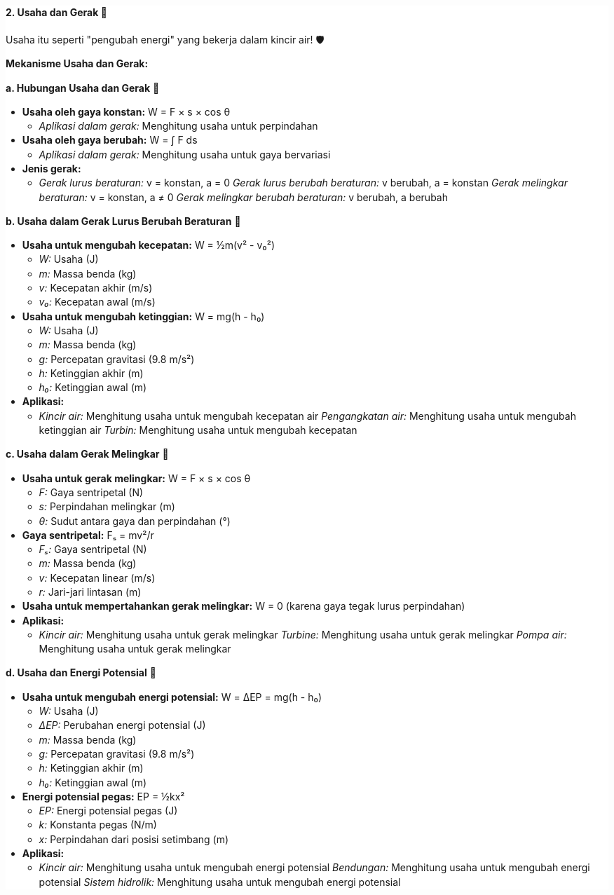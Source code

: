 #### 2. **Usaha dan Gerak** 🔄

Usaha itu seperti "pengubah energi" yang bekerja dalam kincir air! 🛡️

**Mekanisme Usaha dan Gerak:**

**a. Hubungan Usaha dan Gerak** 🔄
- **Usaha oleh gaya konstan:** W = F × s × cos θ
  - *Aplikasi dalam gerak:* Menghitung usaha untuk perpindahan
- **Usaha oleh gaya berubah:** W = ∫ F ds
  - *Aplikasi dalam gerak:* Menghitung usaha untuk gaya bervariasi
- **Jenis gerak:**
  - *Gerak lurus beraturan:* v = konstan, a = 0
  *Gerak lurus berubah beraturan:* v berubah, a = konstan
  *Gerak melingkar beraturan:* v = konstan, a ≠ 0
  *Gerak melingkar berubah beraturan:* v berubah, a berubah

**b. Usaha dalam Gerak Lurus Berubah Beraturan** 🔄
- **Usaha untuk mengubah kecepatan:** W = ½m(v² - v₀²)
  - *W:* Usaha (J)
  - *m:* Massa benda (kg)
  - *v:* Kecepatan akhir (m/s)
  - *v₀:* Kecepatan awal (m/s)
- **Usaha untuk mengubah ketinggian:** W = mg(h - h₀)
  - *W:* Usaha (J)
  - *m:* Massa benda (kg)
  - *g:* Percepatan gravitasi (9.8 m/s²)
  - *h:* Ketinggian akhir (m)
  - *h₀:* Ketinggian awal (m)
- **Aplikasi:**
  - *Kincir air:* Menghitung usaha untuk mengubah kecepatan air
  *Pengangkatan air:* Menghitung usaha untuk mengubah ketinggian air
  *Turbin:* Menghitung usaha untuk mengubah kecepatan

**c. Usaha dalam Gerak Melingkar** 🔄
- **Usaha untuk gerak melingkar:** W = F × s × cos θ
  - *F:* Gaya sentripetal (N)
  - *s:* Perpindahan melingkar (m)
  - *θ:* Sudut antara gaya dan perpindahan (°)
- **Gaya sentripetal:** Fₛ = mv²/r
  - *Fₛ:* Gaya sentripetal (N)
  - *m:* Massa benda (kg)
  - *v:* Kecepatan linear (m/s)
  - *r:* Jari-jari lintasan (m)
- **Usaha untuk mempertahankan gerak melingkar:** W = 0 (karena gaya tegak lurus perpindahan)
- **Aplikasi:**
  - *Kincir air:* Menghitung usaha untuk gerak melingkar
  *Turbine:* Menghitung usaha untuk gerak melingkar
  *Pompa air:* Menghitung usaha untuk gerak melingkar

**d. Usaha dan Energi Potensial** 🔄
- **Usaha untuk mengubah energi potensial:** W = ΔEP = mg(h - h₀)
  - *W:* Usaha (J)
  - *ΔEP:* Perubahan energi potensial (J)
  - *m:* Massa benda (kg)
  - *g:* Percepatan gravitasi (9.8 m/s²)
  - *h:* Ketinggian akhir (m)
  - *h₀:* Ketinggian awal (m)
- **Energi potensial pegas:** EP = ½kx²
  - *EP:* Energi potensial pegas (J)
  - *k:* Konstanta pegas (N/m)
  - *x:* Perpindahan dari posisi setimbang (m)
- **Aplikasi:**
  - *Kincir air:* Menghitung usaha untuk mengubah energi potensial
  *Bendungan:* Menghitung usaha untuk mengubah energi potensial
  *Sistem hidrolik:* Menghitung usaha untuk mengubah energi potensial